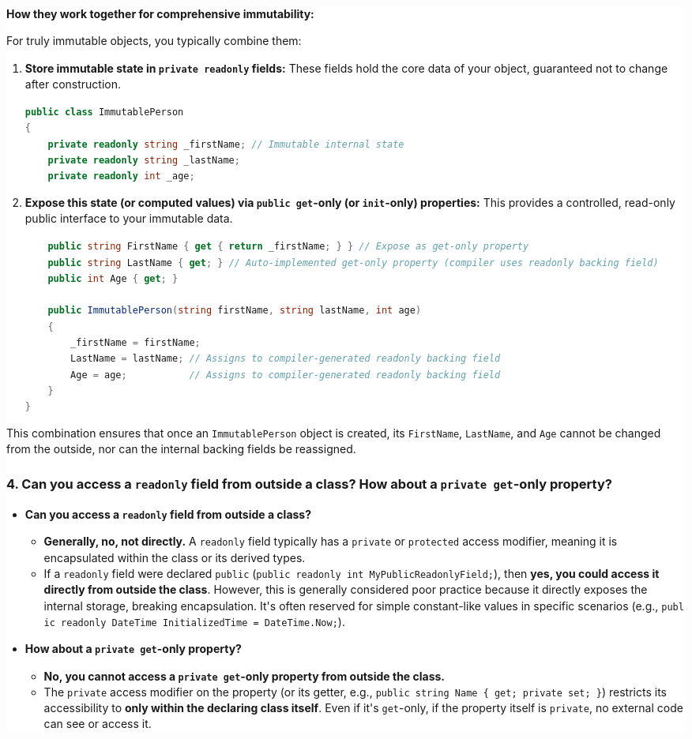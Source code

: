 **How they work together for comprehensive immutability:**

For truly immutable objects, you typically combine them:

1.  **Store immutable state in `private readonly` fields:** These fields hold the core data of your object, guaranteed not to change after construction.

    ```csharp
    public class ImmutablePerson
    {
        private readonly string _firstName; // Immutable internal state
        private readonly string _lastName;
        private readonly int _age;
    ```

2.  **Expose this state (or computed values) via `public get`-only (or `init`-only) properties:** This provides a controlled, read-only public interface to your immutable data.

    ```csharp
        public string FirstName { get { return _firstName; } } // Expose as get-only property
        public string LastName { get; } // Auto-implemented get-only property (compiler uses readonly backing field)
        public int Age { get; }

        public ImmutablePerson(string firstName, string lastName, int age)
        {
            _firstName = firstName;
            LastName = lastName; // Assigns to compiler-generated readonly backing field
            Age = age;           // Assigns to compiler-generated readonly backing field
        }
    }
    ```

This combination ensures that once an `ImmutablePerson` object is created, its `FirstName`, `LastName`, and `Age` cannot be changed from the outside, nor can the internal backing fields be reassigned.

### 4\. Can you access a `readonly` field from outside a class? How about a `private get`-only property?

  * **Can you access a `readonly` field from outside a class?**

      * **Generally, no, not directly.** A `readonly` field typically has a `private` or `protected` access modifier, meaning it is encapsulated within the class or its derived types.
      * If a `readonly` field were declared `public` (`public readonly int MyPublicReadonlyField;`), then **yes, you could access it directly from outside the class**. However, this is generally considered poor practice because it directly exposes the internal storage, breaking encapsulation. It's often reserved for simple constant-like values in specific scenarios (e.g., `public readonly DateTime InitializedTime = DateTime.Now;`).

  * **How about a `private get`-only property?**

      * **No, you cannot access a `private get`-only property from outside the class.**
      * The `private` access modifier on the property (or its getter, e.g., `public string Name { get; private set; }`) restricts its accessibility to **only within the declaring class itself**. Even if it's `get`-only, if the property itself is `private`, no external code can see or access it.
